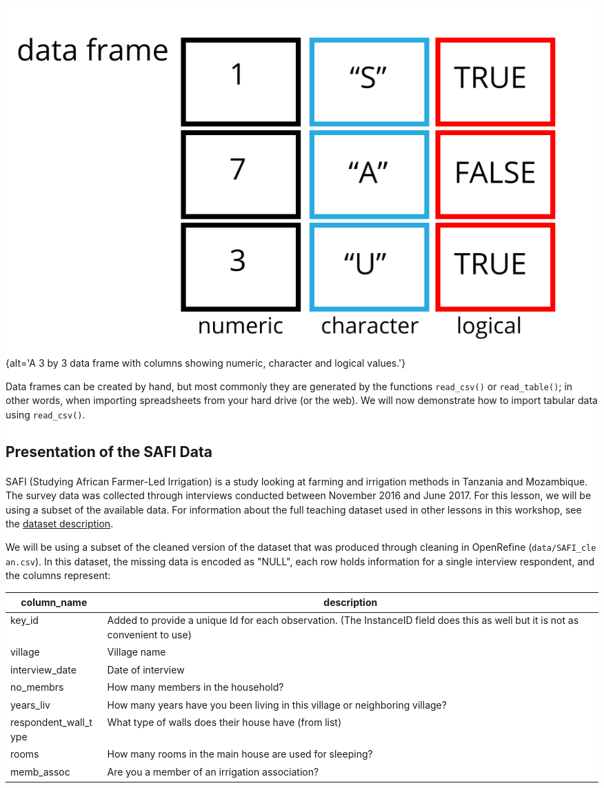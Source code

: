 ![](fig/data-frame.svg){alt='A 3 by 3 data frame with columns showing numeric, character and logical values.'}

Data frames can be created by hand, but most commonly they are generated by the
functions `read_csv()` or `read_table()`; in other words, when importing
spreadsheets from your hard drive (or the web). We will now demonstrate how to
import tabular data using `read_csv()`.

## Presentation of the SAFI Data

SAFI (Studying African Farmer-Led Irrigation) is a study looking at farming
and irrigation methods in Tanzania and Mozambique. The survey data
was collected through interviews conducted between November 2016 and
June 2017. For this lesson, we will be using a subset of the
available data. For information about the full teaching dataset used
in other lessons in this workshop, see the
[dataset description](https://www.datacarpentry.org/socialsci-workshop/data/).

We will be using a subset of the cleaned version of the dataset that
was produced through cleaning in OpenRefine (`data/SAFI_clean.csv`). In this dataset, the missing data is encoded as "NULL", each row holds
information for a single interview respondent, and the columns
represent:

| column\_name          | description                                                                                                                      | 
| -------------------- | -------------------------------------------------------------------------------------------------------------------------------- |
| key\_id               | Added to provide a unique Id for each observation. (The InstanceID field does this as well but it is not as convenient to use)   | 
| village              | Village name                                                                                                                     | 
| interview\_date       | Date of interview                                                                                                                | 
| no\_membrs            | How many members in the household?                                                                                               | 
| years\_liv            | How many years have you been living in this village or neighboring village?                                                      | 
| respondent\_wall\_type | What type of walls does their house have (from list)                                                                             | 
| rooms                | How many rooms in the main house are used for sleeping?                                                                          | 
| memb\_assoc           | Are you a member of an irrigation association?                                                                                   | 
